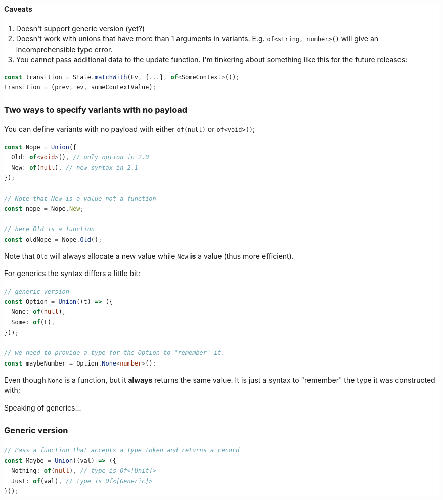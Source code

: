 #### Caveats

1. Doesn't support generic version (yet?)
2. Doesn't work with unions that have more than 1 arguments in variants. E.g. `of<string, number>()` will give an incomprehensible type error.
3. You cannot pass additional data to the update function. I'm tinkering about something like this for the future releases:

```ts
const transition = State.matchWith(Ev, {...}, of<SomeContext>());
transition = (prev, ev, someContextValue);
```

### Two ways to specify variants with no payload

You can define variants with no payload with either `of(null)` or `of<void>()`;

```ts
const Nope = Union({
  Old: of<void>(), // only option in 2.0
  New: of(null), // new syntax in 2.1
});

// Note that New is a value not a function
const nope = Nope.New;

// here Old is a function
const oldNope = Nope.Old();
```

Note that `Old` will always allocate a new value while `New` **is** a value (thus more efficient).

For generics the syntax differs a little bit:

```ts
// generic version
const Option = Union((t) => ({
  None: of(null),
  Some: of(t),
}));

// we need to provide a type for the Option to "remember" it.
const maybeNumber = Option.None<number>();
```

Even though `None` is a function, but it **always** returns the same value. It is just a syntax to "remember" the type it was constructed with;

Speaking of generics...

### Generic version

```typescript
// Pass a function that accepts a type token and returns a record
const Maybe = Union((val) => ({
  Nothing: of(null), // type is Of<[Unit]>
  Just: of(val), // type is Of<[Generic]>
}));
```
